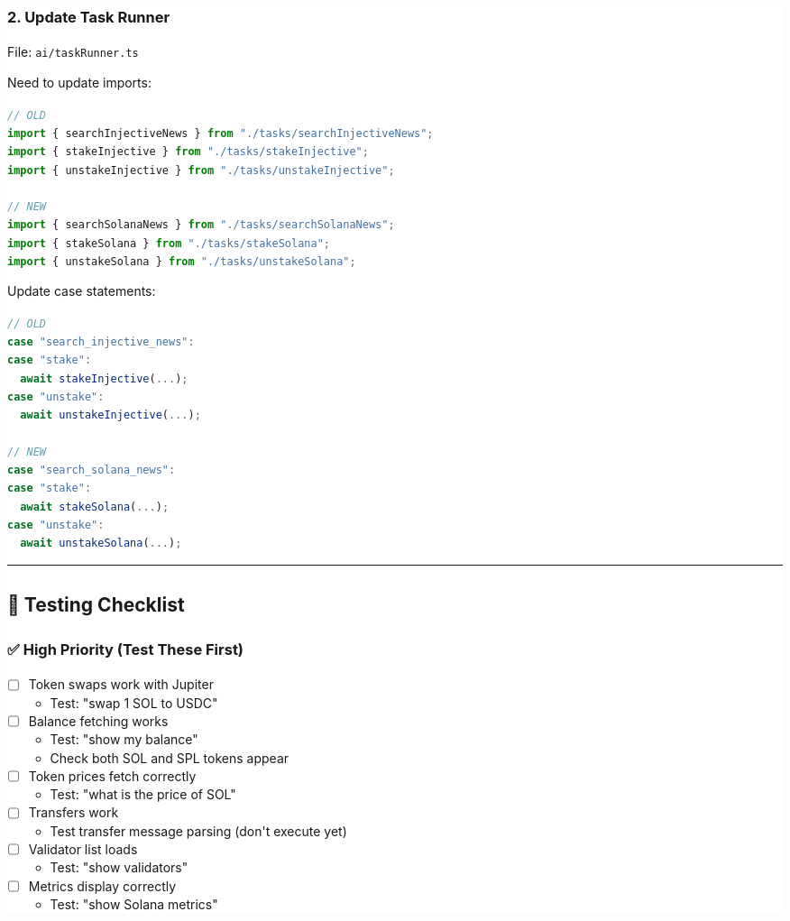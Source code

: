 ### 2. **Update Task Runner**
File: `ai/taskRunner.ts`

Need to update imports:
```typescript
// OLD
import { searchInjectiveNews } from "./tasks/searchInjectiveNews";
import { stakeInjective } from "./tasks/stakeInjective";
import { unstakeInjective } from "./tasks/unstakeInjective";

// NEW
import { searchSolanaNews } from "./tasks/searchSolanaNews";
import { stakeSolana } from "./tasks/stakeSolana";
import { unstakeSolana } from "./tasks/unstakeSolana";
```

Update case statements:
```typescript
// OLD
case "search_injective_news":
case "stake":
  await stakeInjective(...);
case "unstake":
  await unstakeInjective(...);

// NEW
case "search_solana_news":
case "stake":
  await stakeSolana(...);
case "unstake":
  await unstakeSolana(...);
```

---

## 🧪 Testing Checklist

### ✅ High Priority (Test These First)
- [ ] Token swaps work with Jupiter
  - Test: "swap 1 SOL to USDC"
- [ ] Balance fetching works
  - Test: "show my balance"
  - Check both SOL and SPL tokens appear
- [ ] Token prices fetch correctly
  - Test: "what is the price of SOL"
- [ ] Transfers work
  - Test transfer message parsing (don't execute yet)
- [ ] Validator list loads
  - Test: "show validators"
- [ ] Metrics display correctly
  - Test: "show Solana metrics"
